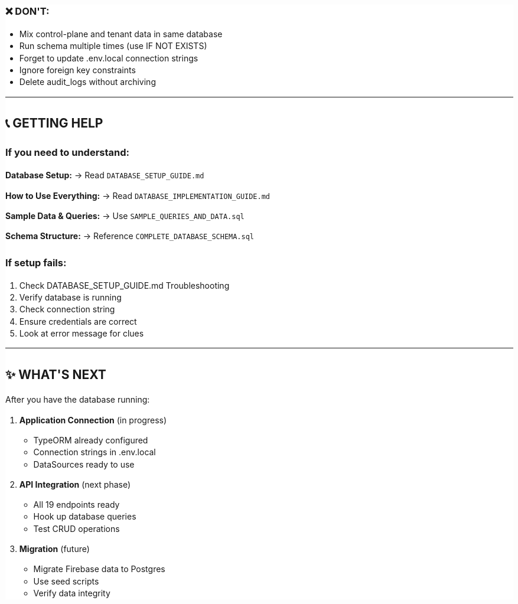 ### ❌ DON'T:
- Mix control-plane and tenant data in same database
- Run schema multiple times (use IF NOT EXISTS)
- Forget to update .env.local connection strings
- Ignore foreign key constraints
- Delete audit_logs without archiving

---

## 📞 GETTING HELP

### If you need to understand:

**Database Setup:**
→ Read `DATABASE_SETUP_GUIDE.md`

**How to Use Everything:**
→ Read `DATABASE_IMPLEMENTATION_GUIDE.md`

**Sample Data & Queries:**
→ Use `SAMPLE_QUERIES_AND_DATA.sql`

**Schema Structure:**
→ Reference `COMPLETE_DATABASE_SCHEMA.sql`

### If setup fails:
1. Check DATABASE_SETUP_GUIDE.md Troubleshooting
2. Verify database is running
3. Check connection string
4. Ensure credentials are correct
5. Look at error message for clues

---

## ✨ WHAT'S NEXT

After you have the database running:

1. **Application Connection** (in progress)
   - TypeORM already configured
   - Connection strings in .env.local
   - DataSources ready to use

2. **API Integration** (next phase)
   - All 19 endpoints ready
   - Hook up database queries
   - Test CRUD operations

3. **Migration** (future)
   - Migrate Firebase data to Postgres
   - Use seed scripts
   - Verify data integrity
